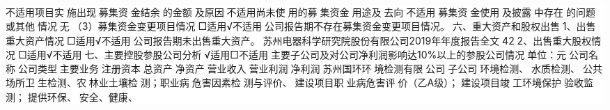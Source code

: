 不适用项目实
施出现
募集资
金结余
的金额
及原因
不适用尚未使
用的募
集资金
用途及
去向
不适用
募集资
金使用
及披露
中存在
的问题
或其他
情况
无
（3）募集资金变更项目情况
□适用√不适用
公司报告期不存在募集资金变更项目情况。
六、重大资产和股权出售
1、出售重大资产情况
□适用√不适用
公司报告期未出售重大资产。
苏州电器科学研究院股份有限公司2019年年度报告全文
42
2、出售重大股权情况
□适用√不适用
七、主要控股参股公司分析
√适用□不适用
主要子公司及对公司净利润影响达10%以上的参股公司情况
单位：元
公司名称
公司类型
主要业务
注册资本
总资产
净资产
营业收入
营业利润
净利润
苏州国环环
境检测有限
公司
子公司
环境检测、
水质检测、
公共场所卫
生检测、农
林业土壤检
测；职业病
危害因素检
测与评价、
建设项目职
业病危害评
价（乙A级）；
建设项目竣
工环境保护
验收监测；
提供环保、
安全、健康、
